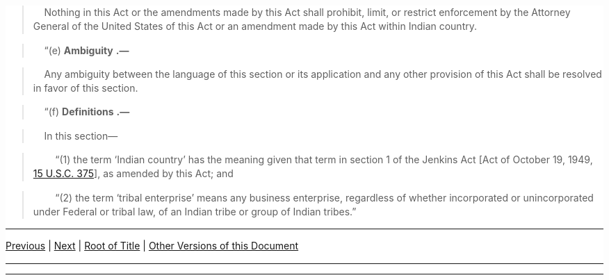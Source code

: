 >     Nothing in this Act or the amendments made by this Act shall prohibit, limit, or restrict enforcement by the Attorney General of the United States of this Act or an amendment made by this Act within Indian country.

>     “(e)  __Ambiguity__  __.—__ 

>     Any ambiguity between the language of this section or its application and any other provision of this Act shall be resolved in favor of this section.

>     “(f)  __Definitions__  __.—__ 

>     In this section—

>         “(1) the term ‘Indian country’ has the meaning given that term in section 1 of the Jenkins Act \[Act of October 19, 1949, [15 U.S.C. 375][/us/usc/t15/s375]\], as amended by this Act; and

>         “(2) the term ‘tribal enterprise’ means any business enterprise, regardless of whether incorporated or unincorporated under Federal or tribal law, of an Indian tribe or group of Indian tribes.”

----------

[Previous](./../../../..//us/usc/t15/ch10A/m__us_usc_t15_ch10A.md) | [Next](./../../../..//us/usc/t15/ch10A/m__us_usc_t15_s376.md) | [Root of Title](./../../../../) | [Other Versions of this Document](https://publicdocs.github.io/go/links?ns=uslm&ref=%2Fus%2Fusc%2Ft15%2Fs375)

----------
----------

[/us/usc/t18/s2341]: https://publicdocs.github.io/go/links?ns=uslm&ref=%2Fus%2Fusc%2Ft18%2Fs2341
[/us/usc/t26/s5702]: https://publicdocs.github.io/go/links?ns=uslm&ref=%2Fus%2Fusc%2Ft26%2Fs5702
[/us/usc/t26/s5702]: https://publicdocs.github.io/go/links?ns=uslm&ref=%2Fus%2Fusc%2Ft26%2Fs5702
[/us/usc/t18/s1151]: https://publicdocs.github.io/go/links?ns=uslm&ref=%2Fus%2Fusc%2Ft18%2Fs1151
[/us/usc/t25/s450b/e]: https://publicdocs.github.io/go/links?ns=uslm&ref=%2Fus%2Fusc%2Ft25%2Fs450b%2Fe
[/us/usc/t25/s479a–1]: https://publicdocs.github.io/go/links?ns=uslm&ref=%2Fus%2Fusc%2Ft25%2Fs479a%E2%80%931
[/us/act/1949-10-19/ch699/s1]: https://publicdocs.github.io/go/links?ns=uslm&ref=%2Fus%2Fact%2F1949-10-19%2Fch699%2Fs1
[/us/pl/111/154/s2/a]: https://publicdocs.github.io/go/links?ns=uslm&ref=%2Fus%2Fpl%2F111%2F154%2Fs2%2Fa
[/us/stat/124/1088]: https://publicdocs.github.io/go/links?ns=uslm&ref=%2Fus%2Fstat%2F124%2F1088
[/us/act/1949-10-19/ch699/s1]: https://publicdocs.github.io/go/links?ns=uslm&ref=%2Fus%2Fact%2F1949-10-19%2Fch699%2Fs1
[/us/stat/63/884]: https://publicdocs.github.io/go/links?ns=uslm&ref=%2Fus%2Fstat%2F63%2F884
[/us/act/1955-08-09/ch695/s1]: https://publicdocs.github.io/go/links?ns=uslm&ref=%2Fus%2Fact%2F1955-08-09%2Fch695%2Fs1
[/us/stat/69/627]: https://publicdocs.github.io/go/links?ns=uslm&ref=%2Fus%2Fstat%2F69%2F627
[/us/pl/111/154/s2/a]: https://publicdocs.github.io/go/links?ns=uslm&ref=%2Fus%2Fpl%2F111%2F154%2Fs2%2Fa
[/us/stat/124/1088]: https://publicdocs.github.io/go/links?ns=uslm&ref=%2Fus%2Fstat%2F124%2F1088
[/us/pl/111/154/s6]: https://publicdocs.github.io/go/links?ns=uslm&ref=%2Fus%2Fpl%2F111%2F154%2Fs6
[/us/stat/124/1110]: https://publicdocs.github.io/go/links?ns=uslm&ref=%2Fus%2Fstat%2F124%2F1110
[/us/usc/t18/s2343]: https://publicdocs.github.io/go/links?ns=uslm&ref=%2Fus%2Fusc%2Ft18%2Fs2343
[/us/pl/111/154/s1/a]: https://publicdocs.github.io/go/links?ns=uslm&ref=%2Fus%2Fpl%2F111%2F154%2Fs1%2Fa
[/us/stat/124/1087]: https://publicdocs.github.io/go/links?ns=uslm&ref=%2Fus%2Fstat%2F124%2F1087
[/us/usc/t18/s1716E]: https://publicdocs.github.io/go/links?ns=uslm&ref=%2Fus%2Fusc%2Ft18%2Fs1716E
[/us/usc/t15/s376]: https://publicdocs.github.io/go/links?ns=uslm&ref=%2Fus%2Fusc%2Ft15%2Fs376
[/us/usc/t18/s2343]: https://publicdocs.github.io/go/links?ns=uslm&ref=%2Fus%2Fusc%2Ft18%2Fs2343
[/us/act/1949-10-19/ch699]: https://publicdocs.github.io/go/links?ns=uslm&ref=%2Fus%2Fact%2F1949-10-19%2Fch699
[/us/stat/63/884]: https://publicdocs.github.io/go/links?ns=uslm&ref=%2Fus%2Fstat%2F63%2F884
[/us/pl/111/154/s7]: https://publicdocs.github.io/go/links?ns=uslm&ref=%2Fus%2Fpl%2F111%2F154%2Fs7
[/us/stat/124/1111]: https://publicdocs.github.io/go/links?ns=uslm&ref=%2Fus%2Fstat%2F124%2F1111
[/us/pl/111/154/s1/b]: https://publicdocs.github.io/go/links?ns=uslm&ref=%2Fus%2Fpl%2F111%2F154%2Fs1%2Fb
[/us/stat/124/1087]: https://publicdocs.github.io/go/links?ns=uslm&ref=%2Fus%2Fstat%2F124%2F1087
[/us/pl/111/154/s5]: https://publicdocs.github.io/go/links?ns=uslm&ref=%2Fus%2Fpl%2F111%2F154%2Fs5
[/us/stat/124/1109]: https://publicdocs.github.io/go/links?ns=uslm&ref=%2Fus%2Fstat%2F124%2F1109
[/us/usc/t25/s450b/e]: https://publicdocs.github.io/go/links?ns=uslm&ref=%2Fus%2Fusc%2Ft25%2Fs450b%2Fe
[/us/usc/t15/s375]: https://publicdocs.github.io/go/links?ns=uslm&ref=%2Fus%2Fusc%2Ft15%2Fs375


